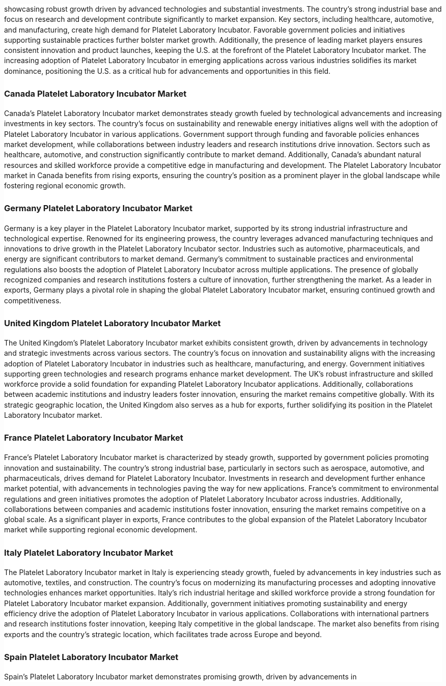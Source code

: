 showcasing robust growth driven by advanced technologies and substantial investments. The country&rsquo;s strong industrial base and focus on research and development contribute significantly to market expansion. Key sectors, including healthcare, automotive, and manufacturing, create high demand for Platelet Laboratory Incubator. Favorable government policies and initiatives supporting sustainable practices further bolster market growth. Additionally, the presence of leading market players ensures consistent innovation and product launches, keeping the U.S. at the forefront of the Platelet Laboratory Incubator market. The increasing adoption of Platelet Laboratory Incubator in emerging applications across various industries solidifies its market dominance, positioning the U.S. as a critical hub for advancements and opportunities in this field.</p><h3>Canada Platelet Laboratory Incubator Market</h3><p>Canada&rsquo;s Platelet Laboratory Incubator market demonstrates steady growth fueled by technological advancements and increasing investments in key sectors. The country&rsquo;s focus on sustainability and renewable energy initiatives aligns well with the adoption of Platelet Laboratory Incubator in various applications. Government support through funding and favorable policies enhances market development, while collaborations between industry leaders and research institutions drive innovation. Sectors such as healthcare, automotive, and construction significantly contribute to market demand. Additionally, Canada&rsquo;s abundant natural resources and skilled workforce provide a competitive edge in manufacturing and development. The Platelet Laboratory Incubator market in Canada benefits from rising exports, ensuring the country&rsquo;s position as a prominent player in the global landscape while fostering regional economic growth.</p><h3>Germany Platelet Laboratory Incubator Market</h3><p>Germany is a key player in the Platelet Laboratory Incubator market, supported by its strong industrial infrastructure and technological expertise. Renowned for its engineering prowess, the country leverages advanced manufacturing techniques and innovations to drive growth in the Platelet Laboratory Incubator sector. Industries such as automotive, pharmaceuticals, and energy are significant contributors to market demand. Germany&rsquo;s commitment to sustainable practices and environmental regulations also boosts the adoption of Platelet Laboratory Incubator across multiple applications. The presence of globally recognized companies and research institutions fosters a culture of innovation, further strengthening the market. As a leader in exports, Germany plays a pivotal role in shaping the global Platelet Laboratory Incubator market, ensuring continued growth and competitiveness.</p><h3>United Kingdom Platelet Laboratory Incubator Market</h3><p>The United Kingdom&rsquo;s Platelet Laboratory Incubator market exhibits consistent growth, driven by advancements in technology and strategic investments across various sectors. The country&rsquo;s focus on innovation and sustainability aligns with the increasing adoption of Platelet Laboratory Incubator in industries such as healthcare, manufacturing, and energy. Government initiatives supporting green technologies and research programs enhance market development. The UK&rsquo;s robust infrastructure and skilled workforce provide a solid foundation for expanding Platelet Laboratory Incubator applications. Additionally, collaborations between academic institutions and industry leaders foster innovation, ensuring the market remains competitive globally. With its strategic geographic location, the United Kingdom also serves as a hub for exports, further solidifying its position in the Platelet Laboratory Incubator market.</p><h3>France Platelet Laboratory Incubator Market</h3><p>France&rsquo;s Platelet Laboratory Incubator market is characterized by steady growth, supported by government policies promoting innovation and sustainability. The country&rsquo;s strong industrial base, particularly in sectors such as aerospace, automotive, and pharmaceuticals, drives demand for Platelet Laboratory Incubator. Investments in research and development further enhance market potential, with advancements in technologies paving the way for new applications. France&rsquo;s commitment to environmental regulations and green initiatives promotes the adoption of Platelet Laboratory Incubator across industries. Additionally, collaborations between companies and academic institutions foster innovation, ensuring the market remains competitive on a global scale. As a significant player in exports, France contributes to the global expansion of the Platelet Laboratory Incubator market while supporting regional economic development.</p><h3>Italy Platelet Laboratory Incubator Market</h3><p>The Platelet Laboratory Incubator market in Italy is experiencing steady growth, fueled by advancements in key industries such as automotive, textiles, and construction. The country&rsquo;s focus on modernizing its manufacturing processes and adopting innovative technologies enhances market opportunities. Italy&rsquo;s rich industrial heritage and skilled workforce provide a strong foundation for Platelet Laboratory Incubator market expansion. Additionally, government initiatives promoting sustainability and energy efficiency drive the adoption of Platelet Laboratory Incubator in various applications. Collaborations with international partners and research institutions foster innovation, keeping Italy competitive in the global landscape. The market also benefits from rising exports and the country&rsquo;s strategic location, which facilitates trade across Europe and beyond.</p><h3>Spain Platelet Laboratory Incubator Market</h3><p>Spain&rsquo;s Platelet Laboratory Incubator market demonstrates promising growth, driven by advancements in
